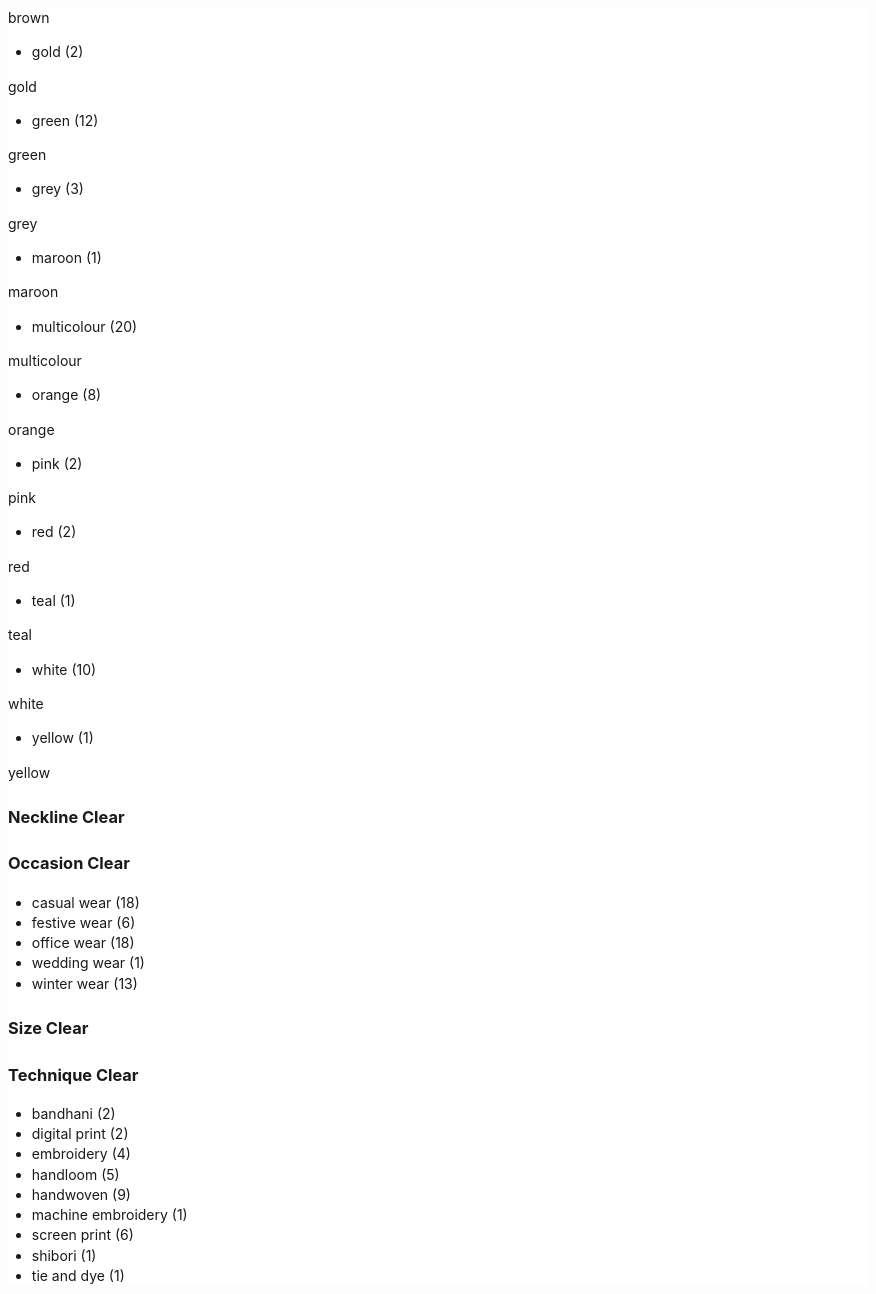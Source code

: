 brown
- gold (2)

gold
- green (12)

green
- grey (3)

grey
- maroon (1)

maroon
- multicolour (20)

multicolour
- orange (8)

orange
- pink (2)

pink
- red (2)

red
- teal (1)

teal
- white (10)

white
- yellow (1)

yellow

### Neckline Clear

### Occasion Clear

- casual wear (18)
- festive wear (6)
- office wear (18)
- wedding wear (1)
- winter wear (13)

### Size Clear

### Technique Clear

- bandhani (2)
- digital print (2)
- embroidery (4)
- handloom (5)
- handwoven (9)
- machine embroidery (1)
- screen print (6)
- shibori (1)
- tie and dye (1)
